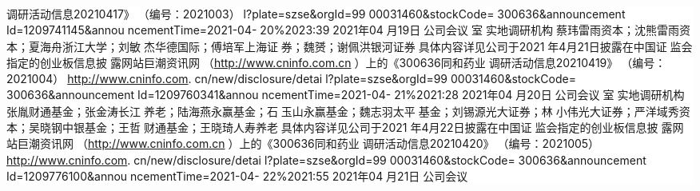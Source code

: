 调研活动信息20210417》
（编号：2021003）
l?plate=szse&orgId=99
00031460&stockCode=
300636&announcement
Id=1209741145&annou
ncementTime=2021-04-
20%2023:39
2021年04
月19日
公司会议
室
实地调研机构
蔡玮雷雨资本；沈熊雷雨资
本；夏海舟浙江大学；刘敏
杰华德国际；傅培军上海证
券；魏赟；谢佩洪银河证券
具体内容详见公司于2021
年4月21日披露在中国证
监会指定的创业板信息披
露网站巨潮资讯网
（http://www.cninfo.com.cn
）上的《300636同和药业
调研活动信息20210419》
（编号：2021004）
http://www.cninfo.com.
cn/new/disclosure/detai
l?plate=szse&orgId=99
00031460&stockCode=
300636&announcement
Id=1209760341&annou
ncementTime=2021-04-
21%2021:28
2021年04
月20日
公司会议
室
实地调研机构
张胤财通基金；张金涛长江
养老；陆海燕永赢基金；石
玉山永赢基金；魏志羽太平
基金；刘锡源光大证券；林
小伟光大证券；严洋域秀资
本；吴晓钢中银基金；王哲
财通基金；王晓琦人寿养老
具体内容详见公司于2021
年4月22日披露在中国证
监会指定的创业板信息披
露网站巨潮资讯网
（http://www.cninfo.com.cn
）上的《300636同和药业
调研活动信息20210420》
（编号：2021005）
http://www.cninfo.com.
cn/new/disclosure/detai
l?plate=szse&orgId=99
00031460&stockCode=
300636&announcement
Id=1209776100&annou
ncementTime=2021-04-
22%2021:55
2021年04
月21日
公司会议
